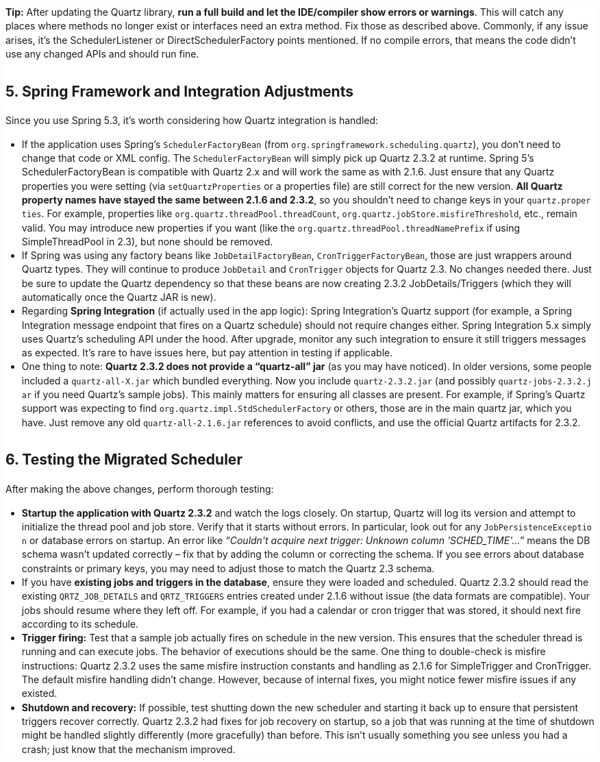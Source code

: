 **Tip:** After updating the Quartz library, **run a full build and let the IDE/compiler show errors or warnings**. This will catch any places where methods no longer exist or interfaces need an extra method. Fix those as described above. Commonly, if any issue arises, it’s the SchedulerListener or DirectSchedulerFactory points mentioned. If no compile errors, that means the code didn’t use any changed APIs and should run fine.

## 5. Spring Framework and Integration Adjustments

Since you use Spring 5.3, it’s worth considering how Quartz integration is handled:

* If the application uses Spring’s `SchedulerFactoryBean` (from `org.springframework.scheduling.quartz`), you don’t need to change that code or XML config. The `SchedulerFactoryBean` will simply pick up Quartz 2.3.2 at runtime. Spring 5’s SchedulerFactoryBean is compatible with Quartz 2.x and will work the same as with 2.1.6. Just ensure that any Quartz properties you were setting (via `setQuartzProperties` or a properties file) are still correct for the new version. **All Quartz property names have stayed the same between 2.1.6 and 2.3.2**, so you shouldn’t need to change keys in your `quartz.properties`. For example, properties like `org.quartz.threadPool.threadCount`, `org.quartz.jobStore.misfireThreshold`, etc., remain valid. You may introduce new properties if you want (like the `org.quartz.threadPool.threadNamePrefix` if using SimpleThreadPool in 2.3), but none should be removed.
* If Spring was using any factory beans like `JobDetailFactoryBean`, `CronTriggerFactoryBean`, those are just wrappers around Quartz types. They will continue to produce `JobDetail` and `CronTrigger` objects for Quartz 2.3. No changes needed there. Just be sure to update the Quartz dependency so that these beans are now creating 2.3.2 JobDetails/Triggers (which they will automatically once the Quartz JAR is new).
* Regarding **Spring Integration** (if actually used in the app logic): Spring Integration’s Quartz support (for example, a Spring Integration message endpoint that fires on a Quartz schedule) should not require changes either. Spring Integration 5.x simply uses Quartz’s scheduling API under the hood. After upgrade, monitor any such integration to ensure it still triggers messages as expected. It’s rare to have issues here, but pay attention in testing if applicable.
* One thing to note: **Quartz 2.3.2 does not provide a “quartz-all” jar** (as you may have noticed). In older versions, some people included a `quartz-all-X.jar` which bundled everything. Now you include `quartz-2.3.2.jar` (and possibly `quartz-jobs-2.3.2.jar` if you need Quartz’s sample jobs). This mainly matters for ensuring all classes are present. For example, if Spring’s Quartz support was expecting to find `org.quartz.impl.StdSchedulerFactory` or others, those are in the main quartz jar, which you have. Just remove any old `quartz-all-2.1.6.jar` references to avoid conflicts, and use the official Quartz artifacts for 2.3.2.

## 6. Testing the Migrated Scheduler

After making the above changes, perform thorough testing:

* **Startup the application with Quartz 2.3.2** and watch the logs closely. On startup, Quartz will log its version and attempt to initialize the thread pool and job store. Verify that it starts without errors. In particular, look out for any `JobPersistenceException` or database errors on startup. An error like *“Couldn't acquire next trigger: Unknown column 'SCHED\_TIME'…”* means the DB schema wasn’t updated correctly – fix that by adding the column or correcting the schema. If you see errors about database constraints or primary keys, you may need to adjust those to match the Quartz 2.3 schema.
* If you have **existing jobs and triggers in the database**, ensure they were loaded and scheduled. Quartz 2.3.2 should read the existing `QRTZ_JOB_DETAILS` and `QRTZ_TRIGGERS` entries created under 2.1.6 without issue (the data formats are compatible). Your jobs should resume where they left off. For example, if you had a calendar or cron trigger that was stored, it should next fire according to its schedule.
* **Trigger firing:** Test that a sample job actually fires on schedule in the new version. This ensures that the scheduler thread is running and can execute jobs. The behavior of executions should be the same. One thing to double-check is misfire instructions: Quartz 2.3.2 uses the same misfire instruction constants and handling as 2.1.6 for SimpleTrigger and CronTrigger. The default misfire handling didn’t change. However, because of internal fixes, you might notice fewer misfire issues if any existed.
* **Shutdown and recovery:** If possible, test shutting down the new scheduler and starting it back up to ensure that persistent triggers recover correctly. Quartz 2.3.2 had fixes for job recovery on startup, so a job that was running at the time of shutdown might be handled slightly differently (more gracefully) than before. This isn’t usually something you see unless you had a crash; just know that the mechanism improved.